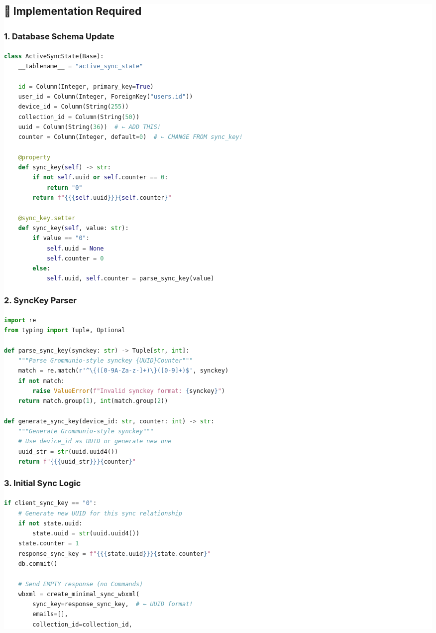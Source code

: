 ## 🔧 Implementation Required

### 1. Database Schema Update
```python
class ActiveSyncState(Base):
    __tablename__ = "active_sync_state"
    
    id = Column(Integer, primary_key=True)
    user_id = Column(Integer, ForeignKey("users.id"))
    device_id = Column(String(255))
    collection_id = Column(String(50))
    uuid = Column(String(36))  # ← ADD THIS!
    counter = Column(Integer, default=0)  # ← CHANGE FROM sync_key!
    
    @property
    def sync_key(self) -> str:
        if not self.uuid or self.counter == 0:
            return "0"
        return f"{{{self.uuid}}}{self.counter}"
    
    @sync_key.setter
    def sync_key(self, value: str):
        if value == "0":
            self.uuid = None
            self.counter = 0
        else:
            self.uuid, self.counter = parse_sync_key(value)
```

### 2. SyncKey Parser
```python
import re
from typing import Tuple, Optional

def parse_sync_key(synckey: str) -> Tuple[str, int]:
    """Parse Grommunio-style synckey {UUID}Counter"""
    match = re.match(r'^\{([0-9A-Za-z-]+)\}([0-9]+)$', synckey)
    if not match:
        raise ValueError(f"Invalid synckey format: {synckey}")
    return match.group(1), int(match.group(2))

def generate_sync_key(device_id: str, counter: int) -> str:
    """Generate Grommunio-style synckey"""
    # Use device_id as UUID or generate new one
    uuid_str = str(uuid.uuid4())
    return f"{{{uuid_str}}}{counter}"
```

### 3. Initial Sync Logic
```python
if client_sync_key == "0":
    # Generate new UUID for this sync relationship
    if not state.uuid:
        state.uuid = str(uuid.uuid4())
    state.counter = 1
    response_sync_key = f"{{{state.uuid}}}{state.counter}"
    db.commit()
    
    # Send EMPTY response (no Commands)
    wbxml = create_minimal_sync_wbxml(
        sync_key=response_sync_key,  # ← UUID format!
        emails=[],
        collection_id=collection_id,
```